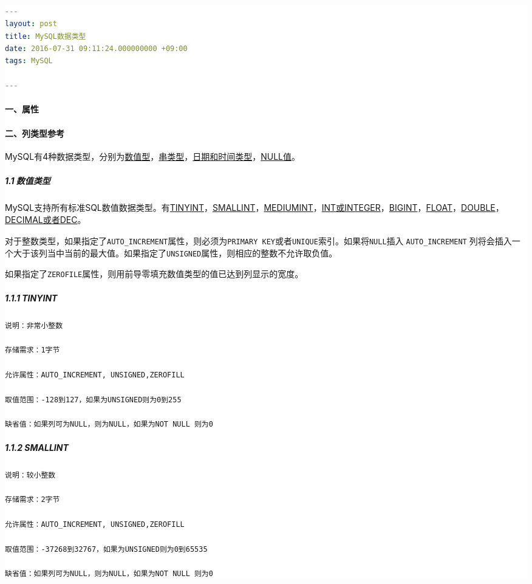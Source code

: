 ```yaml
---
layout: post
title: MySQL数据类型
date: 2016-07-31 09:11:24.000000000 +09:00
tags: MySQL

---
```

#### 一、属性

#### 二、列类型参考

MySQL有4种数据类型，分别为[数值型](#mark-数值类型)，[串类型](#mark-text)，[日期和时间类型](#mark-date)，[NULL值](#mark-null)。


##### <a name="mark-数值类型"></a> 1.1 数值类型

MySQL支持所有标准SQL数值数据类型。有[TINYINT](#mark-TINYINT)，[SMALLINT](#mark-SMALLINT)，[MEDIUMINT](#mark-MEDIUMINT)，[INT或INTEGER](#mark-INT)，[BIGINT](#mark-BIGINT)，[FLOAT](#mark-FLOAT)，[DOUBLE](#mark-DOUBLE)，[DECIMAL或者DEC](#mark-DECIMAL)。

对于整数类型，如果指定了`AUTO_INCREMENT`属性，则必须为`PRIMARY KEY`或者`UNIQUE`索引。如果将`NULL`插入 `AUTO_INCREMENT` 列将会插入一个大于该列当中当前的最大值。如果指定了`UNSIGNED`属性，则相应的整数不允许取负值。

如果指定了`ZEROFILE`属性，则用前导零填充数值类型的值已达到列显示的宽度。

##### <a name="mark-TINYINT">1.1.1 TINYINT
 
~~~
说明：非常小整数 

存储需求：1字节

允许属性：AUTO_INCREMENT, UNSIGNED,ZEROFILL

取值范围：-128到127，如果为UNSIGNED则为0到255

缺省值：如果列可为NULL，则为NULL，如果为NOT NULL 则为0
~~~

##### <a name="mark-SMALLINT">1.1.2 SMALLINT 

~~~
说明：较小整数 

存储需求：2字节

允许属性：AUTO_INCREMENT, UNSIGNED,ZEROFILL

取值范围：-37268到32767，如果为UNSIGNED则为0到65535

缺省值：如果列可为NULL，则为NULL，如果为NOT NULL 则为0
~~~
